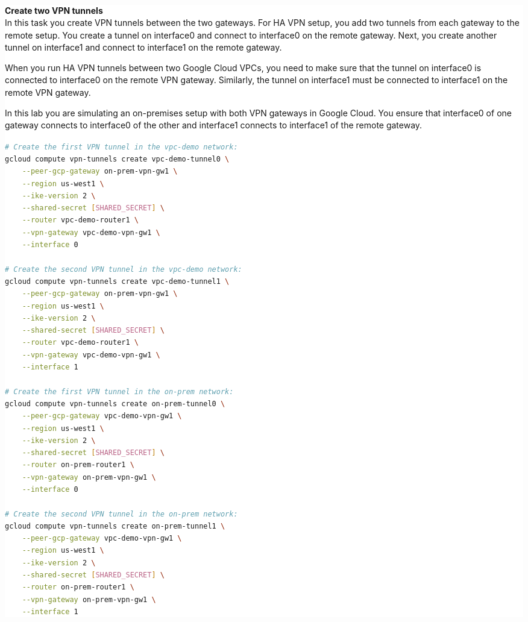 **Create two VPN tunnels**  
In this task you create VPN tunnels between the two gateways. For HA VPN setup, you add two tunnels from each gateway to the remote setup. You create a tunnel on interface0 and connect to interface0 on the remote gateway. Next, you create another tunnel on interface1 and connect to interface1 on the remote gateway.

When you run HA VPN tunnels between two Google Cloud VPCs, you need to make sure that the tunnel on interface0 is connected to interface0 on the remote VPN gateway. Similarly, the tunnel on interface1 must be connected to interface1 on the remote VPN gateway.

In this lab you are simulating an on-premises setup with both VPN gateways in Google Cloud. You ensure that interface0 of one gateway connects to interface0 of the other and interface1 connects to interface1 of the remote gateway.


```bash
# Create the first VPN tunnel in the vpc-demo network:
gcloud compute vpn-tunnels create vpc-demo-tunnel0 \
    --peer-gcp-gateway on-prem-vpn-gw1 \
    --region us-west1 \
    --ike-version 2 \
    --shared-secret [SHARED_SECRET] \
    --router vpc-demo-router1 \
    --vpn-gateway vpc-demo-vpn-gw1 \
    --interface 0

# Create the second VPN tunnel in the vpc-demo network:
gcloud compute vpn-tunnels create vpc-demo-tunnel1 \
    --peer-gcp-gateway on-prem-vpn-gw1 \
    --region us-west1 \
    --ike-version 2 \
    --shared-secret [SHARED_SECRET] \
    --router vpc-demo-router1 \
    --vpn-gateway vpc-demo-vpn-gw1 \
    --interface 1

# Create the first VPN tunnel in the on-prem network:
gcloud compute vpn-tunnels create on-prem-tunnel0 \
    --peer-gcp-gateway vpc-demo-vpn-gw1 \
    --region us-west1 \
    --ike-version 2 \
    --shared-secret [SHARED_SECRET] \
    --router on-prem-router1 \
    --vpn-gateway on-prem-vpn-gw1 \
    --interface 0

# Create the second VPN tunnel in the on-prem network:
gcloud compute vpn-tunnels create on-prem-tunnel1 \
    --peer-gcp-gateway vpc-demo-vpn-gw1 \
    --region us-west1 \
    --ike-version 2 \
    --shared-secret [SHARED_SECRET] \
    --router on-prem-router1 \
    --vpn-gateway on-prem-vpn-gw1 \
    --interface 1


```

